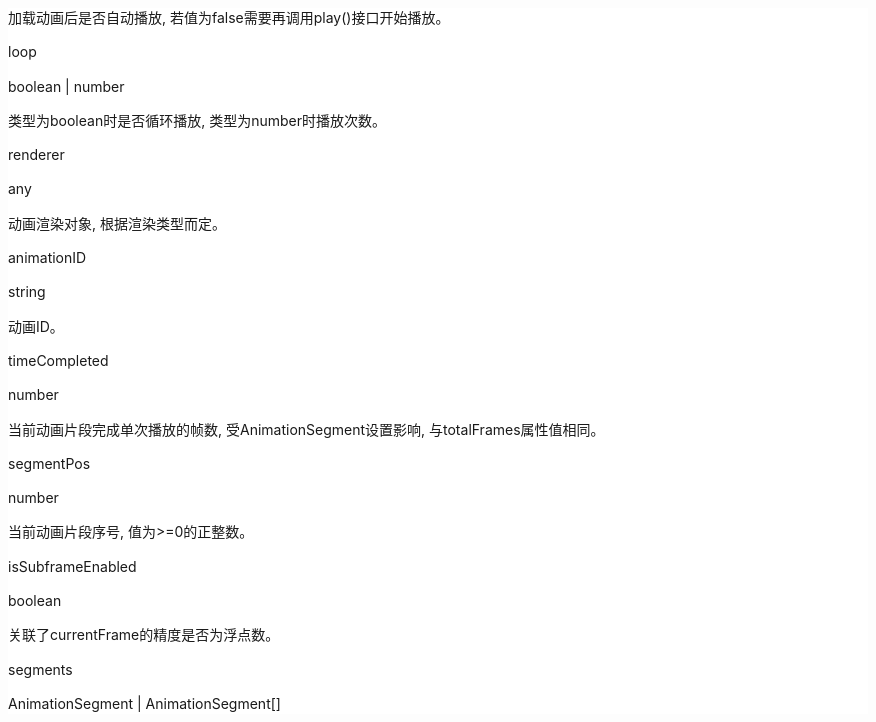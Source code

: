<td class="cellrowborder" valign="top" width="33.339999999999996%" headers="mcps1.1.4.1.3 "><p>加载动画后是否自动播放, 若值为false需要再调用play()接口开始播放。</p>
</td>
</tr>
<tr><td class="cellrowborder" valign="top" width="33.300000000000004%" headers="mcps1.1.4.1.1 "><p>loop</p>
</td>
<td class="cellrowborder" valign="top" width="33.36%" headers="mcps1.1.4.1.2 "><p>boolean | number</p>
</td>
<td class="cellrowborder" valign="top" width="33.339999999999996%" headers="mcps1.1.4.1.3 "><p>类型为boolean时是否循环播放, 类型为number时播放次数。</p>
</td>
</tr>
<tr><td class="cellrowborder" valign="top" width="33.300000000000004%" headers="mcps1.1.4.1.1 "><p>renderer</p>
</td>
<td class="cellrowborder" valign="top" width="33.36%" headers="mcps1.1.4.1.2 "><p>any</p>
</td>
<td class="cellrowborder" valign="top" width="33.339999999999996%" headers="mcps1.1.4.1.3 "><p>动画渲染对象, 根据渲染类型而定。</p>
</td>
</tr>
<tr><td class="cellrowborder" valign="top" width="33.300000000000004%" headers="mcps1.1.4.1.1 "><p>animationID</p>
</td>
<td class="cellrowborder" valign="top" width="33.36%" headers="mcps1.1.4.1.2 "><p>string</p>
</td>
<td class="cellrowborder" valign="top" width="33.339999999999996%" headers="mcps1.1.4.1.3 "><p>动画ID。</p>
</td>
</tr>
<tr><td class="cellrowborder" valign="top" width="33.300000000000004%" headers="mcps1.1.4.1.1 "><p>timeCompleted</p>
</td>
<td class="cellrowborder" valign="top" width="33.36%" headers="mcps1.1.4.1.2 "><p>number</p>
</td>
<td class="cellrowborder" valign="top" width="33.339999999999996%" headers="mcps1.1.4.1.3 "><p>当前动画片段完成单次播放的帧数, 受AnimationSegment设置影响, 与totalFrames属性值相同。</p>
</td>
</tr>
<tr><td class="cellrowborder" valign="top" width="33.300000000000004%" headers="mcps1.1.4.1.1 "><p>segmentPos</p>
</td>
<td class="cellrowborder" valign="top" width="33.36%" headers="mcps1.1.4.1.2 "><p>number</p>
</td>
<td class="cellrowborder" valign="top" width="33.339999999999996%" headers="mcps1.1.4.1.3 "><p>当前动画片段序号, 值为&gt;=0的正整数。</p>
</td>
</tr>
<tr><td class="cellrowborder" valign="top" width="33.300000000000004%" headers="mcps1.1.4.1.1 "><p>isSubframeEnabled</p>
</td>
<td class="cellrowborder" valign="top" width="33.36%" headers="mcps1.1.4.1.2 "><p>boolean</p>
</td>
<td class="cellrowborder" valign="top" width="33.339999999999996%" headers="mcps1.1.4.1.3 "><p>关联了currentFrame的精度是否为浮点数。</p>
</td>
</tr>
<tr><td class="cellrowborder" valign="top" width="33.300000000000004%" headers="mcps1.1.4.1.1 "><p>segments</p>
</td>
<td class="cellrowborder" valign="top" width="33.36%" headers="mcps1.1.4.1.2 "><p>AnimationSegment | AnimationSegment[]</p>